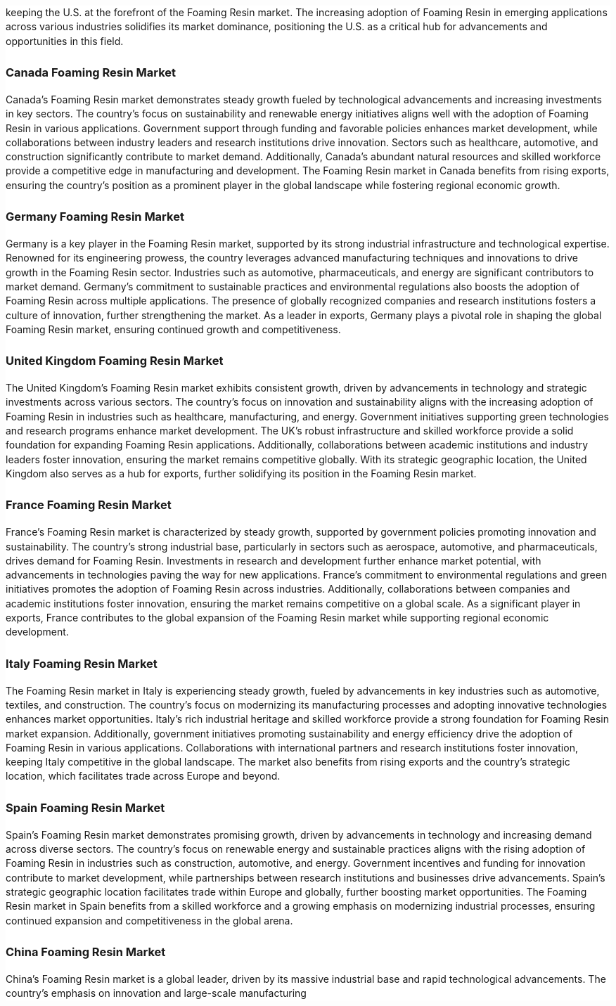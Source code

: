 keeping the U.S. at the forefront of the Foaming Resin market. The increasing adoption of Foaming Resin in emerging applications across various industries solidifies its market dominance, positioning the U.S. as a critical hub for advancements and opportunities in this field.</p><h3>Canada Foaming Resin Market</h3><p>Canada&rsquo;s Foaming Resin market demonstrates steady growth fueled by technological advancements and increasing investments in key sectors. The country&rsquo;s focus on sustainability and renewable energy initiatives aligns well with the adoption of Foaming Resin in various applications. Government support through funding and favorable policies enhances market development, while collaborations between industry leaders and research institutions drive innovation. Sectors such as healthcare, automotive, and construction significantly contribute to market demand. Additionally, Canada&rsquo;s abundant natural resources and skilled workforce provide a competitive edge in manufacturing and development. The Foaming Resin market in Canada benefits from rising exports, ensuring the country&rsquo;s position as a prominent player in the global landscape while fostering regional economic growth.</p><h3>Germany Foaming Resin Market</h3><p>Germany is a key player in the Foaming Resin market, supported by its strong industrial infrastructure and technological expertise. Renowned for its engineering prowess, the country leverages advanced manufacturing techniques and innovations to drive growth in the Foaming Resin sector. Industries such as automotive, pharmaceuticals, and energy are significant contributors to market demand. Germany&rsquo;s commitment to sustainable practices and environmental regulations also boosts the adoption of Foaming Resin across multiple applications. The presence of globally recognized companies and research institutions fosters a culture of innovation, further strengthening the market. As a leader in exports, Germany plays a pivotal role in shaping the global Foaming Resin market, ensuring continued growth and competitiveness.</p><h3>United Kingdom Foaming Resin Market</h3><p>The United Kingdom&rsquo;s Foaming Resin market exhibits consistent growth, driven by advancements in technology and strategic investments across various sectors. The country&rsquo;s focus on innovation and sustainability aligns with the increasing adoption of Foaming Resin in industries such as healthcare, manufacturing, and energy. Government initiatives supporting green technologies and research programs enhance market development. The UK&rsquo;s robust infrastructure and skilled workforce provide a solid foundation for expanding Foaming Resin applications. Additionally, collaborations between academic institutions and industry leaders foster innovation, ensuring the market remains competitive globally. With its strategic geographic location, the United Kingdom also serves as a hub for exports, further solidifying its position in the Foaming Resin market.</p><h3>France Foaming Resin Market</h3><p>France&rsquo;s Foaming Resin market is characterized by steady growth, supported by government policies promoting innovation and sustainability. The country&rsquo;s strong industrial base, particularly in sectors such as aerospace, automotive, and pharmaceuticals, drives demand for Foaming Resin. Investments in research and development further enhance market potential, with advancements in technologies paving the way for new applications. France&rsquo;s commitment to environmental regulations and green initiatives promotes the adoption of Foaming Resin across industries. Additionally, collaborations between companies and academic institutions foster innovation, ensuring the market remains competitive on a global scale. As a significant player in exports, France contributes to the global expansion of the Foaming Resin market while supporting regional economic development.</p><h3>Italy Foaming Resin Market</h3><p>The Foaming Resin market in Italy is experiencing steady growth, fueled by advancements in key industries such as automotive, textiles, and construction. The country&rsquo;s focus on modernizing its manufacturing processes and adopting innovative technologies enhances market opportunities. Italy&rsquo;s rich industrial heritage and skilled workforce provide a strong foundation for Foaming Resin market expansion. Additionally, government initiatives promoting sustainability and energy efficiency drive the adoption of Foaming Resin in various applications. Collaborations with international partners and research institutions foster innovation, keeping Italy competitive in the global landscape. The market also benefits from rising exports and the country&rsquo;s strategic location, which facilitates trade across Europe and beyond.</p><h3>Spain Foaming Resin Market</h3><p>Spain&rsquo;s Foaming Resin market demonstrates promising growth, driven by advancements in technology and increasing demand across diverse sectors. The country&rsquo;s focus on renewable energy and sustainable practices aligns with the rising adoption of Foaming Resin in industries such as construction, automotive, and energy. Government incentives and funding for innovation contribute to market development, while partnerships between research institutions and businesses drive advancements. Spain&rsquo;s strategic geographic location facilitates trade within Europe and globally, further boosting market opportunities. The Foaming Resin market in Spain benefits from a skilled workforce and a growing emphasis on modernizing industrial processes, ensuring continued expansion and competitiveness in the global arena.</p><h3>China Foaming Resin Market</h3><p>China&rsquo;s Foaming Resin market is a global leader, driven by its massive industrial base and rapid technological advancements. The country&rsquo;s emphasis on innovation and large-scale manufacturing